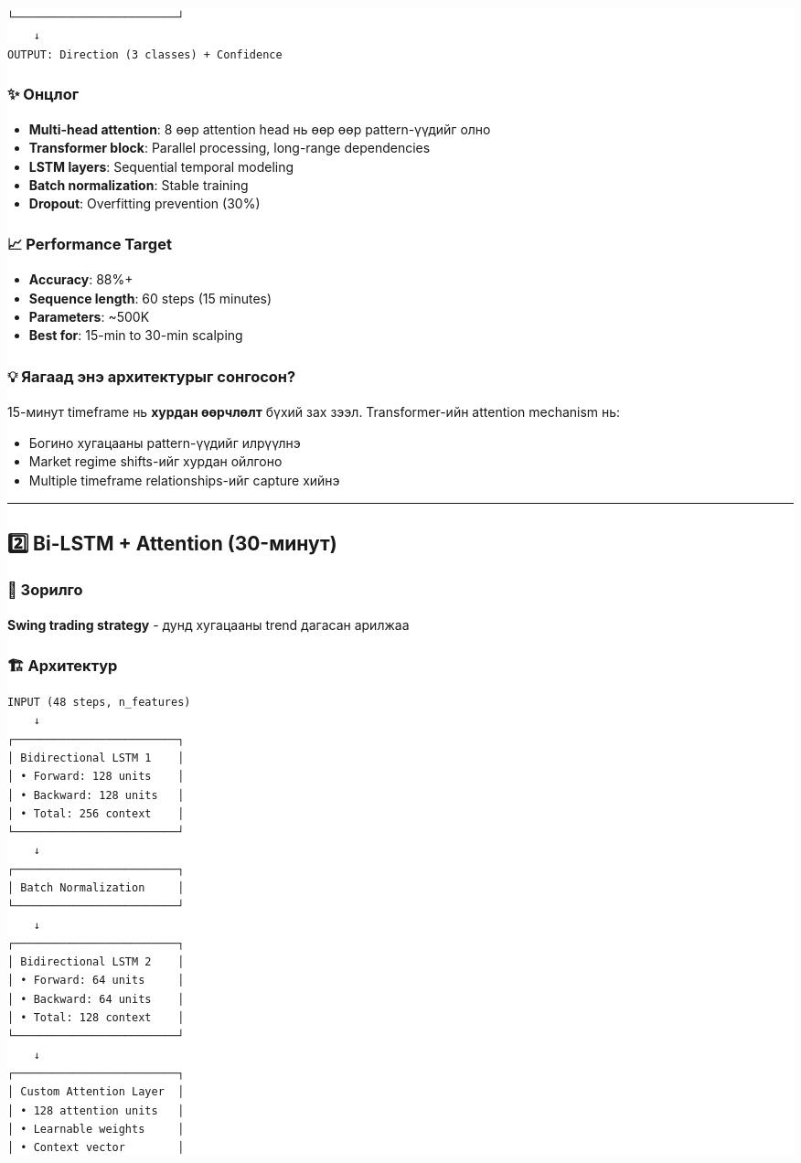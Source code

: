 ```
└─────────────────────────┘
    ↓
OUTPUT: Direction (3 classes) + Confidence
```

### ✨ Онцлог

- **Multi-head attention**: 8 өөр attention head нь өөр өөр pattern-үүдийг олно
- **Transformer block**: Parallel processing, long-range dependencies
- **LSTM layers**: Sequential temporal modeling
- **Batch normalization**: Stable training
- **Dropout**: Overfitting prevention (30%)

### 📈 Performance Target

- **Accuracy**: 88%+
- **Sequence length**: 60 steps (15 minutes)
- **Parameters**: ~500K
- **Best for**: 15-min to 30-min scalping

### 💡 Яагаад энэ архитектурыг сонгосон?

15-минут timeframe нь **хурдан өөрчлөлт** бүхий зах зээл. Transformer-ийн attention mechanism нь:

- Богино хугацааны pattern-үүдийг илрүүлнэ
- Market regime shifts-ийг хурдан ойлгоно
- Multiple timeframe relationships-ийг capture хийнэ

---

## 2️⃣ Bi-LSTM + Attention (30-минут)

### 🎯 Зорилго

**Swing trading strategy** - дунд хугацааны trend дагасан арилжаа

### 🏗️ Архитектур

```
INPUT (48 steps, n_features)
    ↓
┌─────────────────────────┐
│ Bidirectional LSTM 1    │
│ • Forward: 128 units    │
│ • Backward: 128 units   │
│ • Total: 256 context    │
└─────────────────────────┘
    ↓
┌─────────────────────────┐
│ Batch Normalization     │
└─────────────────────────┘
    ↓
┌─────────────────────────┐
│ Bidirectional LSTM 2    │
│ • Forward: 64 units     │
│ • Backward: 64 units    │
│ • Total: 128 context    │
└─────────────────────────┘
    ↓
┌─────────────────────────┐
│ Custom Attention Layer  │
│ • 128 attention units   │
│ • Learnable weights     │
│ • Context vector        │
```